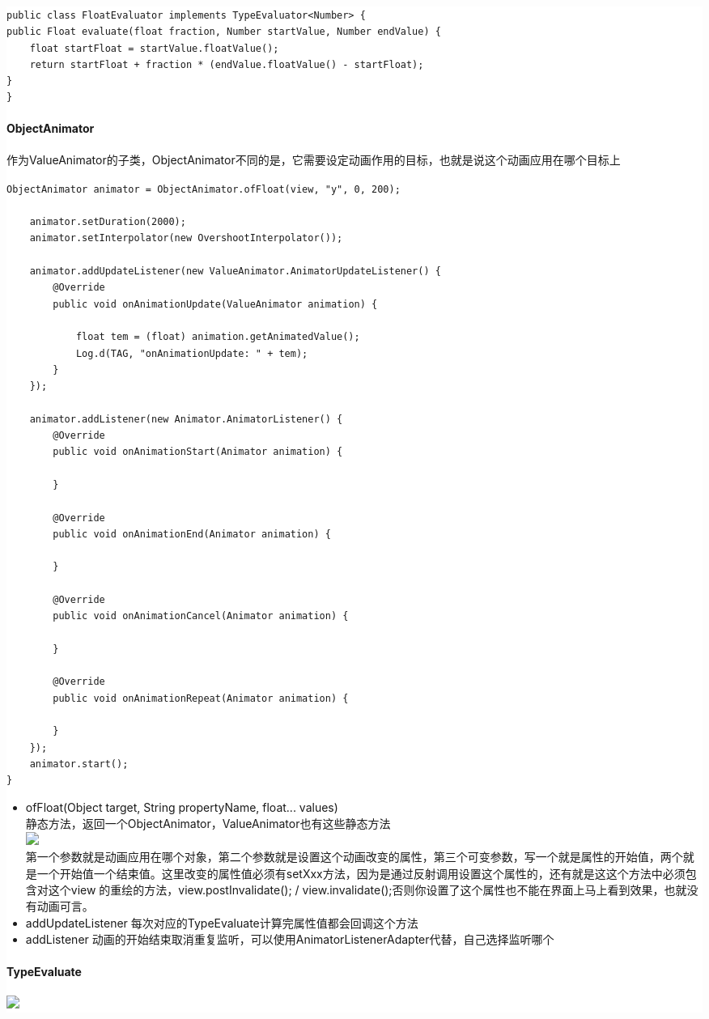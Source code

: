 	public class FloatEvaluator implements TypeEvaluator<Number> {
    public Float evaluate(float fraction, Number startValue, Number endValue) {
        float startFloat = startValue.floatValue();
        return startFloat + fraction * (endValue.floatValue() - startFloat);
    }
	}
#### ObjectAnimator ####
作为ValueAnimator的子类，ObjectAnimator不同的是，它需要设定动画作用的目标，也就是说这个动画应用在哪个目标上  
	
	ObjectAnimator animator = ObjectAnimator.ofFloat(view, "y", 0, 200);

        animator.setDuration(2000);
        animator.setInterpolator(new OvershootInterpolator());

        animator.addUpdateListener(new ValueAnimator.AnimatorUpdateListener() {
            @Override
            public void onAnimationUpdate(ValueAnimator animation) {

                float tem = (float) animation.getAnimatedValue();
                Log.d(TAG, "onAnimationUpdate: " + tem);
            }
        });

        animator.addListener(new Animator.AnimatorListener() {
            @Override
            public void onAnimationStart(Animator animation) {

            }

            @Override
            public void onAnimationEnd(Animator animation) {

            }

            @Override
            public void onAnimationCancel(Animator animation) {

            }

            @Override
            public void onAnimationRepeat(Animator animation) {

            }
        });
        animator.start();
    }
- ofFloat(Object target, String propertyName, float... values)  
  静态方法，返回一个ObjectAnimator，ValueAnimator也有这些静态方法   
![](http://i.imgur.com/wZ0iN5Z.png)  
第一个参数就是动画应用在哪个对象，第二个参数就是设置这个动画改变的属性，第三个可变参数，写一个就是属性的开始值，两个就是一个开始值一个结束值。这里改变的属性值必须有setXxx方法，因为是通过反射调用设置这个属性的，还有就是这这个方法中必须包含对这个view 的重绘的方法，view.postInvalidate(); / view.invalidate();否则你设置了这个属性也不能在界面上马上看到效果，也就没有动画可言。  
- addUpdateListener  每次对应的TypeEvaluate计算完属性值都会回调这个方法   
- addListener 动画的开始结束取消重复监听，可以使用AnimatorListenerAdapter代替，自己选择监听哪个  
#### TypeEvaluate ####
![](http://i.imgur.com/HwHXPb7.png)  
